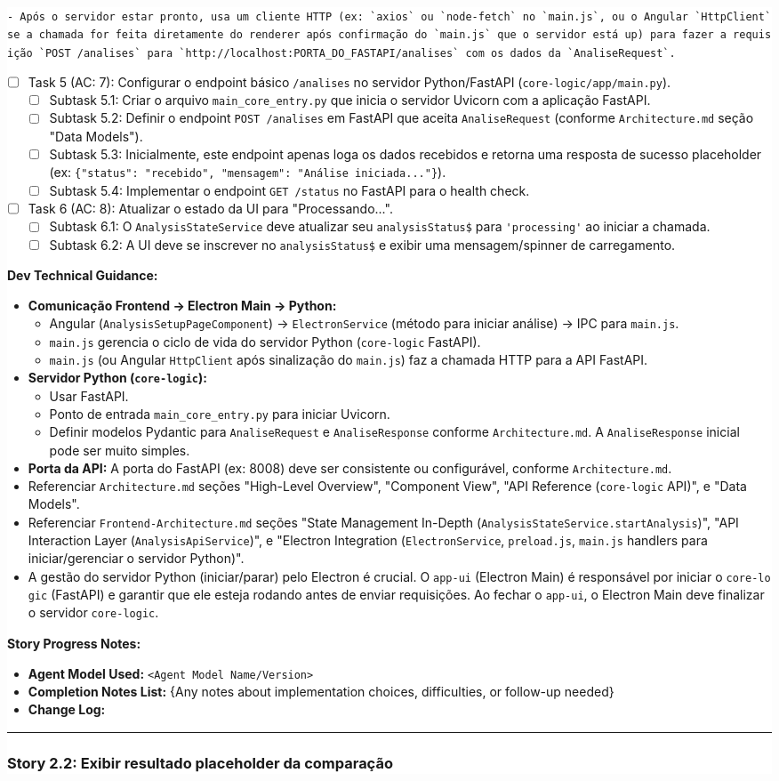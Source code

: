     - Após o servidor estar pronto, usa um cliente HTTP (ex: `axios` ou `node-fetch` no `main.js`, ou o Angular `HttpClient` se a chamada for feita diretamente do renderer após confirmação do `main.js` que o servidor está up) para fazer a requisição `POST /analises` para `http://localhost:PORTA_DO_FASTAPI/analises` com os dados da `AnaliseRequest`.
- [ ] Task 5 (AC: 7): Configurar o endpoint básico `/analises` no servidor Python/FastAPI (`core-logic/app/main.py`).
  - [ ] Subtask 5.1: Criar o arquivo `main_core_entry.py` que inicia o servidor Uvicorn com a aplicação FastAPI.
  - [ ] Subtask 5.2: Definir o endpoint `POST /analises` em FastAPI que aceita `AnaliseRequest` (conforme `Architecture.md` seção "Data Models").
  - [ ] Subtask 5.3: Inicialmente, este endpoint apenas loga os dados recebidos e retorna uma resposta de sucesso placeholder (ex: `{"status": "recebido", "mensagem": "Análise iniciada..."}`).
  - [ ] Subtask 5.4: Implementar o endpoint `GET /status` no FastAPI para o health check.
- [ ] Task 6 (AC: 8): Atualizar o estado da UI para "Processando...".
  - [ ] Subtask 6.1: O `AnalysisStateService` deve atualizar seu `analysisStatus$` para `'processing'` ao iniciar a chamada.
  - [ ] Subtask 6.2: A UI deve se inscrever no `analysisStatus$` e exibir uma mensagem/spinner de carregamento.

**Dev Technical Guidance:**

- **Comunicação Frontend -> Electron Main -> Python:**
  - Angular (`AnalysisSetupPageComponent`) -> `ElectronService` (método para iniciar análise) -> IPC para `main.js`.
  - `main.js` gerencia o ciclo de vida do servidor Python (`core-logic` FastAPI).
  - `main.js` (ou Angular `HttpClient` após sinalização do `main.js`) faz a chamada HTTP para a API FastAPI.
- **Servidor Python (`core-logic`):**
  - Usar FastAPI.
  - Ponto de entrada `main_core_entry.py` para iniciar Uvicorn.
  - Definir modelos Pydantic para `AnaliseRequest` e `AnaliseResponse` conforme `Architecture.md`. A `AnaliseResponse` inicial pode ser muito simples.
- **Porta da API:** A porta do FastAPI (ex: 8008) deve ser consistente ou configurável, conforme `Architecture.md`.
- Referenciar `Architecture.md` seções "High-Level Overview", "Component View", "API Reference (`core-logic` API)", e "Data Models".
- Referenciar `Frontend-Architecture.md` seções "State Management In-Depth (`AnalysisStateService.startAnalysis`)", "API Interaction Layer (`AnalysisApiService`)", e "Electron Integration (`ElectronService`, `preload.js`, `main.js` handlers para iniciar/gerenciar o servidor Python)".
- A gestão do servidor Python (iniciar/parar) pelo Electron é crucial. O `app-ui` (Electron Main) é responsável por iniciar o `core-logic` (FastAPI) e garantir que ele esteja rodando antes de enviar requisições. Ao fechar o `app-ui`, o Electron Main deve finalizar o servidor `core-logic`.

**Story Progress Notes:**

- **Agent Model Used:** `<Agent Model Name/Version>`
- **Completion Notes List:** {Any notes about implementation choices, difficulties, or follow-up needed}
- **Change Log:**

---

### Story 2.2: Exibir resultado placeholder da comparação
